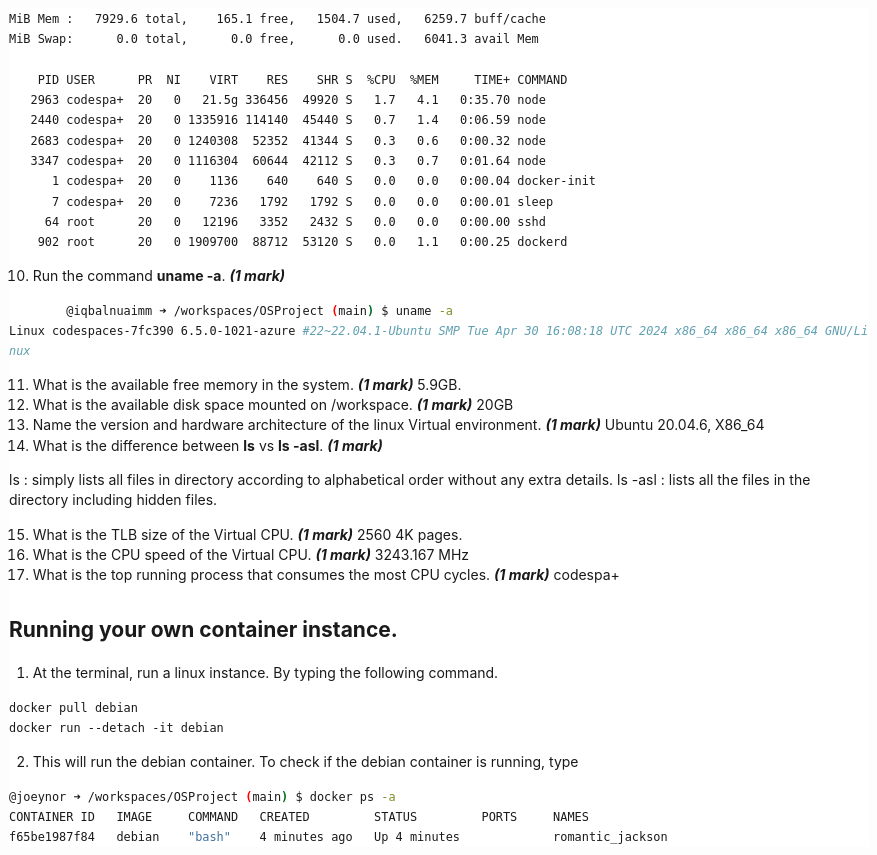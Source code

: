 ```bash
MiB Mem :   7929.6 total,    165.1 free,   1504.7 used,   6259.7 buff/cache
MiB Swap:      0.0 total,      0.0 free,      0.0 used.   6041.3 avail Mem 

    PID USER      PR  NI    VIRT    RES    SHR S  %CPU  %MEM     TIME+ COMMAND                                           
   2963 codespa+  20   0   21.5g 336456  49920 S   1.7   4.1   0:35.70 node                                              
   2440 codespa+  20   0 1335916 114140  45440 S   0.7   1.4   0:06.59 node                                              
   2683 codespa+  20   0 1240308  52352  41344 S   0.3   0.6   0:00.32 node                                              
   3347 codespa+  20   0 1116304  60644  42112 S   0.3   0.7   0:01.64 node                                              
      1 codespa+  20   0    1136    640    640 S   0.0   0.0   0:00.04 docker-init                                       
      7 codespa+  20   0    7236   1792   1792 S   0.0   0.0   0:00.01 sleep                                             
     64 root      20   0   12196   3352   2432 S   0.0   0.0   0:00.00 sshd                                              
    902 root      20   0 1909700  88712  53120 S   0.0   1.1   0:00.25 dockerd                                           
```
10. Run the command **uname -a**. ***(1 mark)*** 

```bash
        @iqbalnuaimm ➜ /workspaces/OSProject (main) $ uname -a
Linux codespaces-7fc390 6.5.0-1021-azure #22~22.04.1-Ubuntu SMP Tue Apr 30 16:08:18 UTC 2024 x86_64 x86_64 x86_64 GNU/Linux
```
11. What is the available free memory in the system. ***(1 mark)*** 5.9GB.
12. What is the available disk space mounted on /workspace. ***(1 mark)*** 20GB
13. Name the version and hardware architecture of the linux Virtual environment. ***(1 mark)*** Ubuntu 20.04.6, X86_64
14. What is the difference between **ls** vs **ls -asl**. ***(1 mark)*** 

ls : simply lists all files in directory according to alphabetical order without any extra details.
ls -asl : lists all the files in the directory including hidden files.

15. What is the TLB size of the Virtual CPU. ***(1 mark)*** 2560 4K pages.
16. What is the CPU speed of the Virtual CPU. ***(1 mark)*** 3243.167 MHz
17. What is the top running process that consumes the most CPU cycles. ***(1 mark)*** codespa+

## Running your own container instance.

1. At the terminal, run a linux instance. By typing the following command. 
```
docker pull debian
docker run --detach -it debian
```
2. This will run the debian container. To check if the debian container is running, type
```bash
@joeynor ➜ /workspaces/OSProject (main) $ docker ps -a
CONTAINER ID   IMAGE     COMMAND   CREATED         STATUS         PORTS     NAMES
f65be1987f84   debian    "bash"    4 minutes ago   Up 4 minutes             romantic_jackson
```
